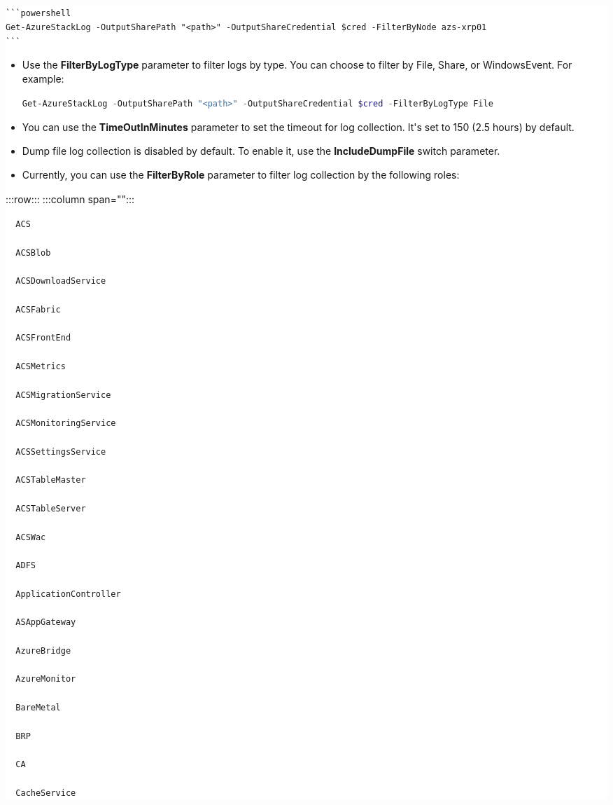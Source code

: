     ```powershell
    Get-AzureStackLog -OutputSharePath "<path>" -OutputShareCredential $cred -FilterByNode azs-xrp01
    ```

* Use the **FilterByLogType** parameter to filter logs by type. You can choose to filter by File, Share, or WindowsEvent. For example:

    ```powershell
    Get-AzureStackLog -OutputSharePath "<path>" -OutputShareCredential $cred -FilterByLogType File
    ```

* You can use the **TimeOutInMinutes** parameter to set the timeout for log collection. It's set to 150 (2.5 hours) by default.
* Dump file log collection is disabled by default. To enable it, use the **IncludeDumpFile** switch parameter.
* Currently, you can use the **FilterByRole** parameter to filter log collection by the following roles:

:::row:::
   :::column span="":::

      ACS

      ACSBlob

      ACSDownloadService

      ACSFabric

      ACSFrontEnd

      ACSMetrics

      ACSMigrationService

      ACSMonitoringService

      ACSSettingsService

      ACSTableMaster

      ACSTableServer

      ACSWac

      ADFS

      ApplicationController

      ASAppGateway

      AzureBridge

      AzureMonitor

      BareMetal

      BRP

      CA

      CacheService
